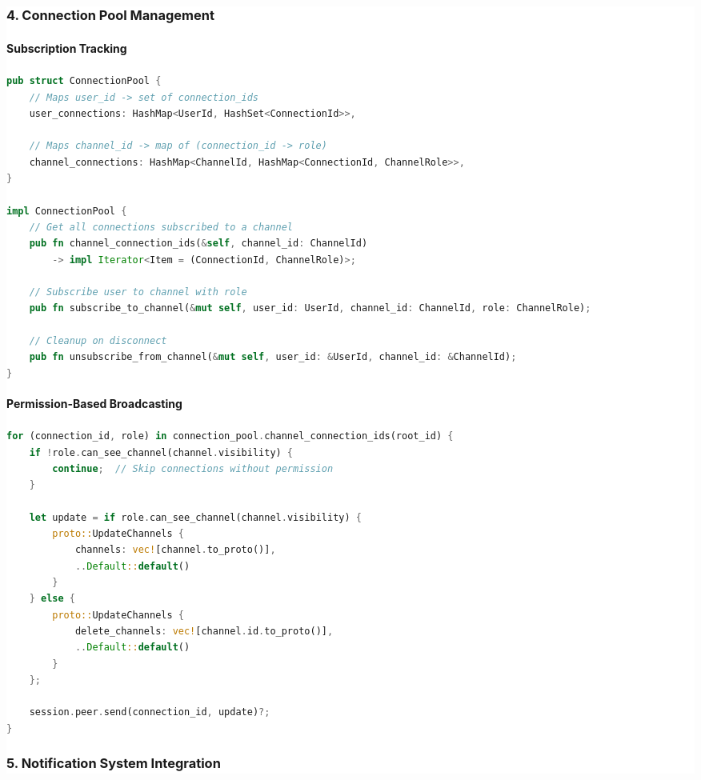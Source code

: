 ### 4. Connection Pool Management

#### Subscription Tracking
```rust
pub struct ConnectionPool {
    // Maps user_id -> set of connection_ids
    user_connections: HashMap<UserId, HashSet<ConnectionId>>,
    
    // Maps channel_id -> map of (connection_id -> role)
    channel_connections: HashMap<ChannelId, HashMap<ConnectionId, ChannelRole>>,
}

impl ConnectionPool {
    // Get all connections subscribed to a channel
    pub fn channel_connection_ids(&self, channel_id: ChannelId) 
        -> impl Iterator<Item = (ConnectionId, ChannelRole)>;
        
    // Subscribe user to channel with role
    pub fn subscribe_to_channel(&mut self, user_id: UserId, channel_id: ChannelId, role: ChannelRole);
    
    // Cleanup on disconnect
    pub fn unsubscribe_from_channel(&mut self, user_id: &UserId, channel_id: &ChannelId);
}
```

#### Permission-Based Broadcasting
```rust
for (connection_id, role) in connection_pool.channel_connection_ids(root_id) {
    if !role.can_see_channel(channel.visibility) {
        continue;  // Skip connections without permission
    }
    
    let update = if role.can_see_channel(channel.visibility) {
        proto::UpdateChannels {
            channels: vec![channel.to_proto()],
            ..Default::default()
        }
    } else {
        proto::UpdateChannels {
            delete_channels: vec![channel.id.to_proto()],
            ..Default::default()
        }
    };
    
    session.peer.send(connection_id, update)?;
}
```

### 5. Notification System Integration
